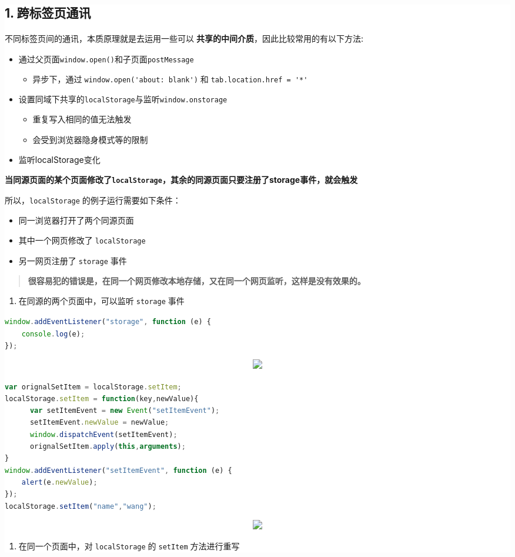 **1. 跨标签页通讯**
---

不同标签页间的通讯，本质原理就是去运用一些可以 **共享的中间介质**，因此比较常用的有以下方法:

* 通过父页面`window.open()`和子页面`postMessage`

    * 异步下，通过 `window.open('about: blank')` 和 `tab.location.href = '*'`

* 设置同域下共享的`localStorage`与监听`window.onstorage`

    * 重复写入相同的值无法触发

    * 会受到浏览器隐身模式等的限制

* 监听localStorage变化

**当同源页面的某个页面修改了`localStorage`，其余的同源页面只要注册了storage事件，就会触发**

所以，`localStorage` 的例子运行需要如下条件：

* 同一浏览器打开了两个同源页面

* 其中一个网页修改了 `localStorage`

* 另一网页注册了 `storage` 事件

> **很容易犯的错误是，在同一个网页修改本地存储，又在同一个网页监听，这样是没有效果的。**

1. 在同源的两个页面中，可以监听 `storage` 事件

```js
window.addEventListener("storage", function (e) {
    console.log(e);
});
```

<center>
<img src="/notes/assets/browser/1616484269(1).jpg" width="100%"/>
</center>

```js
var orignalSetItem = localStorage.setItem;
localStorage.setItem = function(key,newValue){
      var setItemEvent = new Event("setItemEvent");
      setItemEvent.newValue = newValue;
      window.dispatchEvent(setItemEvent);
      orignalSetItem.apply(this,arguments);
}
window.addEventListener("setItemEvent", function (e) {
    alert(e.newValue);
});
localStorage.setItem("name","wang");
```
<center>
<img src="/notes/assets/browser/1616484377(1).jpg" width="100%"/>
</center>

1. 在同一个页面中，对 `localStorage` 的 `setItem` 方法进行重写
